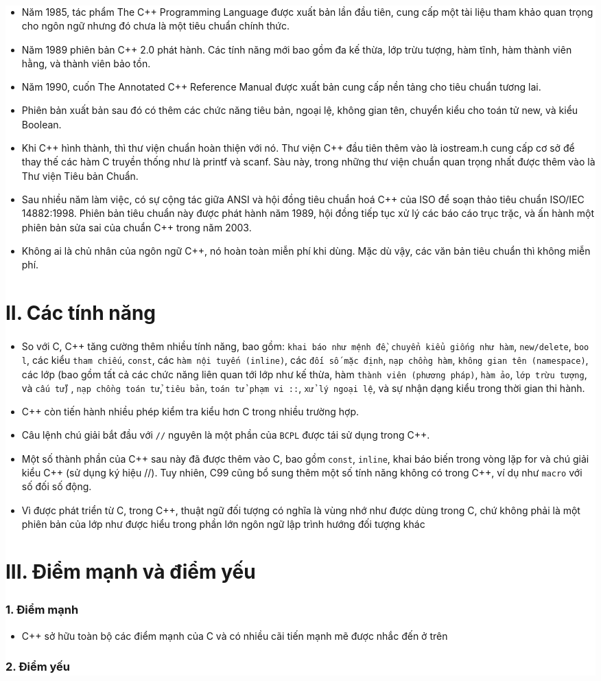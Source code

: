    - Năm 1985, tác phẩm The C++ Programming Language được xuất bản lần đầu tiên, cung cấp một tài liệu tham khảo quan trọng cho ngôn ngữ nhưng đó chưa là một tiêu chuẩn chính thức.
     
   - Năm 1989 phiên bản C++ 2.0 phát hành. Các tính năng mới bao gồm đa kế thừa, lớp trừu tượng, hàm tĩnh, hàm thành viên hằng, và thành viên bảo tồn.
     
   - Năm 1990, cuốn The Annotated C++ Reference Manual được xuất bản cung cấp nền tảng cho tiêu chuẩn tương lai.
     
   - Phiên bản xuất bản sau đó có thêm các chức năng tiêu bản, ngoại lệ, không gian tên, chuyển kiểu cho toán tử new, và kiểu Boolean.
     
   - Khi C++ hình thành, thì thư viện chuẩn hoàn thiện với nó. Thư viện C++ đầu tiên thêm vào là iostream.h cung cấp cơ sở để thay thế các hàm C truyền thống như là printf và scanf. Sàu này, trong những thư viện chuẩn quan trọng nhất được thêm vào là Thư viện Tiêu bản Chuẩn.
     
   - Sau nhiều năm làm việc, có sự cộng tác giữa ANSI và hội đồng tiêu chuẩn hoá C++ của ISO để soạn thảo tiêu chuẩn ISO/IEC 14882:1998. 
   Phiên bản tiêu chuẩn này được phát hành năm 1989, hội đồng tiếp tục xử lý các báo cáo trục trặc, và ấn hành một phiên bản sửa sai của chuẩn C++ trong năm 2003.
     
   - Không ai là chủ nhân của ngôn ngữ C++, nó hoàn toàn miễn phí khi dùng. Mặc dù vậy, các văn bản tiêu chuẩn thì không miễn phí.
  
# II. Các tính năng

  - So với C, C++ tăng cường thêm nhiều tính năng, bao gồm: `khai báo như mệnh đề`, `chuyển kiểu giống như hàm`, `new/delete`, `bool`, các kiểu `tham chiếu`, `const`, 
  các `hàm nội tuyến (inline)`, các `đối số mặc định`, `nạp chồng hàm`, `không gian tên (namespace)`, các lớp (bao gồm tất cả các chức năng liên quan tới lớp như kế thừa, 
  hàm `thành viên (phương pháp)`, `hàm ảo`, `lớp trừu tượng`, và `cấu tử`) , `nạp chồng toán tử`, `tiêu bản`, `toán tử phạm vi ::`, `xử lý ngoại lệ`, 
  và sự nhận dạng kiểu trong thời gian thi hành.
  
  - C++ còn tiến hành nhiều phép kiểm tra kiểu hơn C trong nhiều trường hợp.
    
  - Câu lệnh chú giải bắt đầu với `//` nguyên là một phần của `BCPL` được tái sử dụng trong C++.
  
  - Một số thành phần của C++ sau này đã được thêm vào C, bao gồm `const`, `inline`, khai báo biến trong vòng lặp for và chú giải kiểu C++ (sử dụng ký hiệu //). 
  Tuy nhiên, C99 cũng bổ sung thêm một số tính năng không có trong C++, ví dụ như `macro` với số đối số động.
  
  - Vì được phát triển từ C, trong C++, thuật ngữ đối tượng có nghĩa là vùng nhớ như được dùng trong C, chứ không phải là một phiên bản của lớp như được hiểu trong phần lớn ngôn ngữ lập trình hướng đối tượng khác

# III. Điểm mạnh và điểm yếu 

### 1. Điểm mạnh

  - C++ sở hữu toàn bộ các điểm mạnh của C và có nhiều cãi tiến mạnh mẽ được nhắc đến ở trên

### 2. Điểm yếu
  